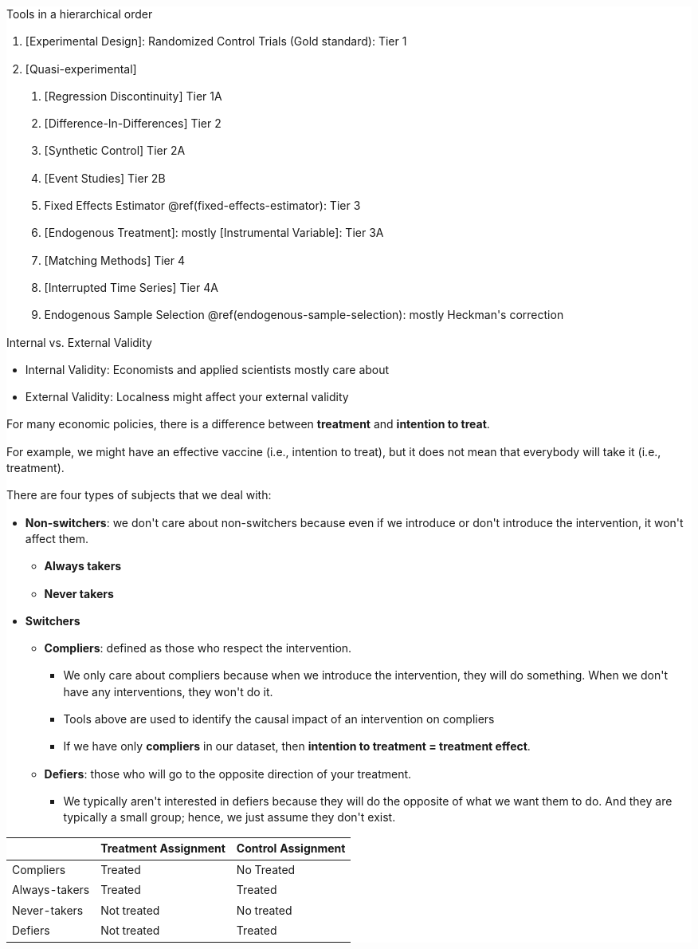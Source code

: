 Tools in a hierarchical order

1.  [Experimental Design]: Randomized Control Trials (Gold standard): Tier 1

2.  [Quasi-experimental]

    1.  [Regression Discontinuity] Tier 1A

    2.  [Difference-In-Differences] Tier 2

    3.  [Synthetic Control] Tier 2A

    4.  [Event Studies] Tier 2B

    5.  Fixed Effects Estimator \@ref(fixed-effects-estimator): Tier 3

    6.  [Endogenous Treatment]: mostly [Instrumental Variable]: Tier 3A

    7.  [Matching Methods] Tier 4

    8.  [Interrupted Time Series] Tier 4A

    9.  Endogenous Sample Selection \@ref(endogenous-sample-selection): mostly Heckman's correction

Internal vs. External Validity

-   Internal Validity: Economists and applied scientists mostly care about

-   External Validity: Localness might affect your external validity

For many economic policies, there is a difference between **treatment** and **intention to treat**.

For example, we might have an effective vaccine (i.e., intention to treat), but it does not mean that everybody will take it (i.e., treatment).

There are four types of subjects that we deal with:

-   **Non-switchers**: we don't care about non-switchers because even if we introduce or don't introduce the intervention, it won't affect them.

    -   **Always takers**

    -   **Never takers**

-   **Switchers**

    -   **Compliers**: defined as those who respect the intervention.

        -   We only care about compliers because when we introduce the intervention, they will do something. When we don't have any interventions, they won't do it.

        -   Tools above are used to identify the causal impact of an intervention on compliers

        -   If we have only **compliers** in our dataset, then **intention to treatment = treatment effect**.

    -   **Defiers**: those who will go to the opposite direction of your treatment.

        -   We typically aren't interested in defiers because they will do the opposite of what we want them to do. And they are typically a small group; hence, we just assume they don't exist.

|               | Treatment Assignment | Control Assignment |
|---------------|----------------------|--------------------|
| Compliers     | Treated              | No Treated         |
| Always-takers | Treated              | Treated            |
| Never-takers  | Not treated          | No treated         |
| Defiers       | Not treated          | Treated            |
